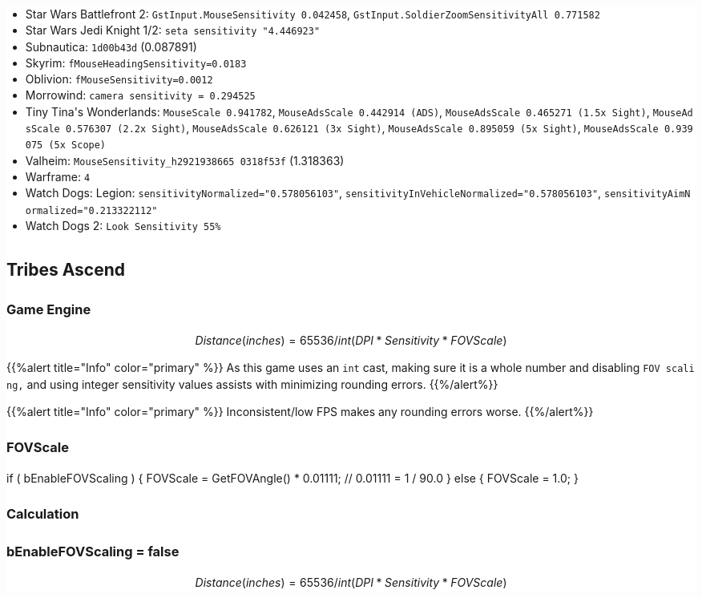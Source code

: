 - Star Wars Battlefront 2: `GstInput.MouseSensitivity 0.042458`, `GstInput.SoldierZoomSensitivityAll 0.771582`
- Star Wars Jedi Knight 1/2: `seta sensitivity "4.446923"`
- Subnautica: `1d00b43d` (0.087891)
- Skyrim: `fMouseHeadingSensitivity=0.0183`
- Oblivion: `fMouseSensitivity=0.0012`
- Morrowind: `camera sensitivity = 0.294525`
- Tiny Tina's Wonderlands: `MouseScale 0.941782`, `MouseAdsScale 0.442914 (ADS)`, `MouseAdsScale 0.465271 (1.5x Sight)`, `MouseAdsScale 0.576307 (2.2x Sight)`, `MouseAdsScale 0.626121 (3x Sight)`, `MouseAdsScale 0.895059 (5x Sight)`, `MouseAdsScale 0.939075 (5x Scope)`
- Valheim: `MouseSensitivity_h2921938665 0318f53f` (1.318363)
- Warframe: `4`
- Watch Dogs: Legion: `sensitivityNormalized="0.578056103"`, `sensitivityInVehicleNormalized="0.578056103"`, `sensitivityAimNormalized="0.213322112"`
- Watch Dogs 2: `Look Sensitivity 55%`

## Tribes Ascend

### Game Engine

$$
Distance (inches) = 65536 / int(DPI * Sensitivity * FOVScale)
$$

{{%alert title="Info" color="primary" %}}
As this game uses an `int` cast, making sure it is a whole number and disabling `FOV scaling,` and using integer sensitivity values assists with minimizing rounding errors.
{{%/alert%}}

{{%alert title="Info" color="primary" %}}
Inconsistent/low FPS makes any rounding errors worse.
{{%/alert%}}

### FOVScale

if ( bEnableFOVScaling )
{
FOVScale = GetFOVAngle() \* 0.01111; // 0.01111 = 1 / 90.0
}
else
{
FOVScale = 1.0;
}

### Calculation

### bEnableFOVScaling = false

$$
Distance (inches) = 65536 / int(DPI * Sensitivity * FOVScale)
$$
